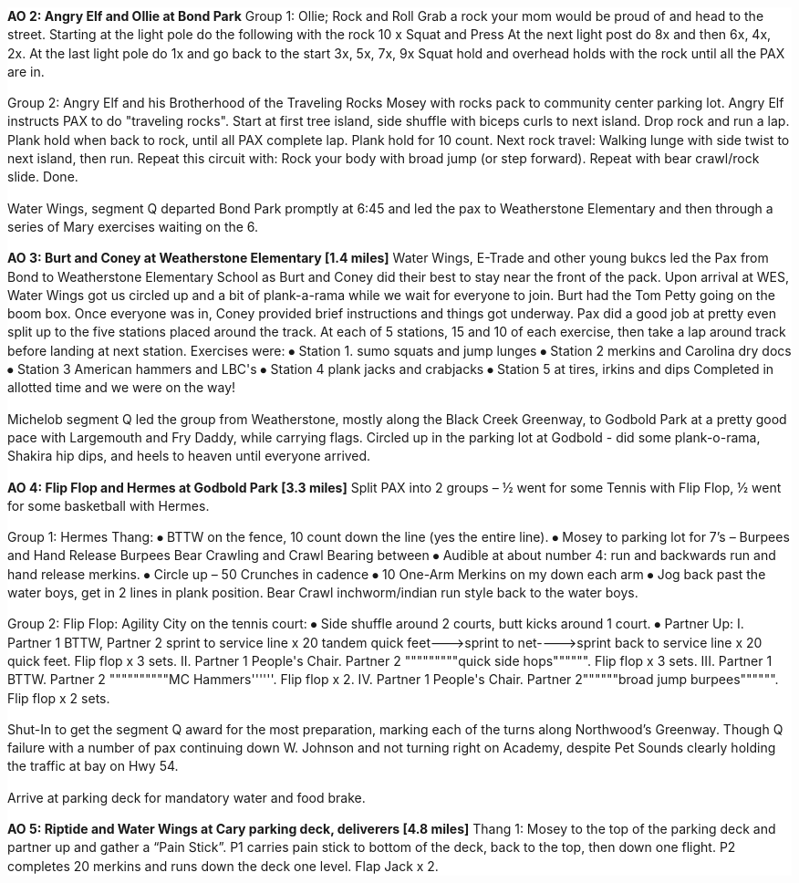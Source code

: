 **AO 2: Angry Elf and Ollie at Bond Park** Group 1: Ollie; Rock and Roll Grab a rock your mom would be proud of and head to the street. Starting at the light pole do the following with the rock 10 x Squat and Press At the next light post do 8x and then 6x, 4x, 2x. At the last light pole do 1x and go back to the start 3x, 5x, 7x, 9x Squat hold and overhead holds with the rock until all the PAX are in.

Group 2: Angry Elf and his Brotherhood of the Traveling Rocks Mosey with rocks pack to community center parking lot. Angry Elf instructs PAX to do "traveling rocks". Start at first tree island, side shuffle with biceps curls to next island. Drop rock and run a lap. Plank hold when back to rock, until all PAX complete lap. Plank hold for 10 count. Next rock travel: Walking lunge with side twist to next island, then run. Repeat this circuit with: Rock your body with broad jump (or step forward). Repeat with bear crawl/rock slide. Done.

Water Wings, segment Q departed Bond Park promptly at 6:45 and led the pax to Weatherstone Elementary and then through a series of Mary exercises waiting on the 6.

**AO 3: Burt and Coney at Weatherstone Elementary \[1.4 miles\]** Water Wings, E-Trade and other young bukcs led the Pax from Bond to Weatherstone Elementary School as Burt and Coney did their best to stay near the front of the pack. Upon arrival at WES, Water Wings got us circled up and a bit of plank-a-rama while we wait for everyone to join. Burt had the Tom Petty going on the boom box. Once everyone was in, Coney provided brief instructions and things got underway. Pax did a good job at pretty even split up to the five stations placed around the track. At each of 5 stations, 15 and 10 of each exercise, then take a lap around track before landing at next station. Exercises were: ⦁ Station 1. sumo squats and jump lunges ⦁ Station 2 merkins and Carolina dry docs ⦁ Station 3 American hammers and LBC's ⦁ Station 4 plank jacks and crabjacks ⦁ Station 5 at tires, irkins and dips Completed in allotted time and we were on the way!

Michelob segment Q led the group from Weatherstone, mostly along the Black Creek Greenway, to Godbold Park at a pretty good pace with Largemouth and Fry Daddy, while carrying flags. Circled up in the parking lot at Godbold - did some plank-o-rama, Shakira hip dips, and heels to heaven until everyone arrived.

**AO 4: Flip Flop and Hermes at Godbold Park \[3.3 miles\]** Split PAX into 2 groups – ½ went for some Tennis with Flip Flop, ½ went for some basketball with Hermes.

Group 1: Hermes Thang: ⦁ BTTW on the fence, 10 count down the line (yes the entire line). ⦁ Mosey to parking lot for 7’s – Burpees and Hand Release Burpees Bear Crawling and Crawl Bearing between ⦁ Audible at about number 4: run and backwards run and hand release merkins. ⦁ Circle up – 50 Crunches in cadence ⦁ 10 One-Arm Merkins on my down each arm ⦁ Jog back past the water boys, get in 2 lines in plank position. Bear Crawl inchworm/indian run style back to the water boys.

Group 2: Flip Flop: Agility City on the tennis court: ⦁ Side shuffle around 2 courts, butt kicks around 1 court. ⦁ Partner Up: I. Partner 1 BTTW, Partner 2 sprint to service line x 20 tandem quick feet--->sprint to net---->sprint back to service line x 20 quick feet. Flip flop x 3 sets. II. Partner 1 People's Chair. Partner 2 """""""""quick side hops"""""". Flip flop x 3 sets. III. Partner 1 BTTW. Partner 2 """"""""""MC Hammers''''''. Flip flop x 2. IV. Partner 1 People's Chair. Partner 2""""""broad jump burpees"""""". Flip flop x 2 sets.

Shut-In to get the segment Q award for the most preparation, marking each of the turns along Northwood’s Greenway. Though Q failure with a number of pax continuing down W. Johnson and not turning right on Academy, despite Pet Sounds clearly holding the traffic at bay on Hwy 54.

Arrive at parking deck for mandatory water and food brake.

**AO 5: Riptide and Water Wings at Cary parking deck, deliverers \[4.8 miles\]** Thang 1: Mosey to the top of the parking deck and partner up and gather a “Pain Stick”. P1 carries pain stick to bottom of the deck, back to the top, then down one flight. P2 completes 20 merkins and runs down the deck one level. Flap Jack x 2.
